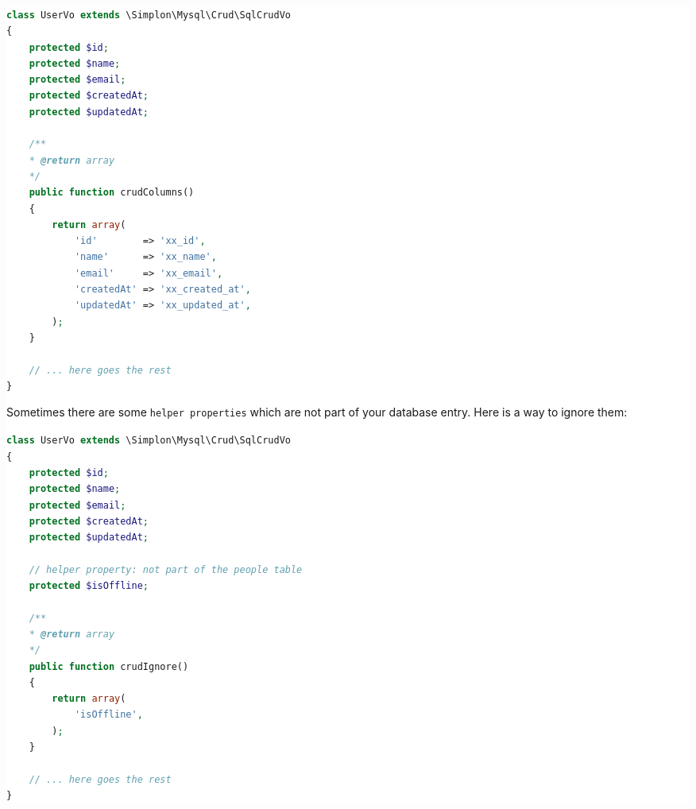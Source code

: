 ```php
class UserVo extends \Simplon\Mysql\Crud\SqlCrudVo
{
    protected $id;
    protected $name;
    protected $email;
    protected $createdAt;
    protected $updatedAt;

    /**
    * @return array
    */
    public function crudColumns()
    {
        return array(
            'id'        => 'xx_id',
            'name'      => 'xx_name',
            'email'     => 'xx_email',
            'createdAt' => 'xx_created_at',
            'updatedAt' => 'xx_updated_at',
        );
    }

    // ... here goes the rest
}
```

Sometimes there are some ```helper properties``` which are not part of your database entry. Here is a way to ignore them:

```php
class UserVo extends \Simplon\Mysql\Crud\SqlCrudVo
{
    protected $id;
    protected $name;
    protected $email;
    protected $createdAt;
    protected $updatedAt;

    // helper property: not part of the people table
    protected $isOffline;

    /**
    * @return array
    */
    public function crudIgnore()
    {
        return array(
            'isOffline',
        );
    }

    // ... here goes the rest
}
```
